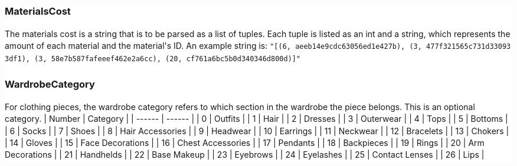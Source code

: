 ### MaterialsCost
The materials cost is a string that is to be parsed as a list of tuples. Each tuple is listed as an int and a string, which represents the amount of each material and the material's ID.
An example string is:
`"[(6, aeeb14e9cdc63056ed1e427b), (3, 477f321565c731d330933df1), (3, 58e7b587fafeeef462e2a6cc), (20, cf761a6bc5b0d340346d800d)]"`

### WardrobeCategory
For clothing pieces, the wardrobe category refers to which section in the wardrobe the piece belongs. This is an optional category.
| Number | Category |
| ------ | ------ |
| 0 | Outfits |
| 1 | Hair |
| 2 | Dresses |
| 3 | Outerwear |
| 4 | Tops |
| 5 | Bottoms |
| 6 | Socks |
| 7 | Shoes |
| 8 | Hair Accessories |
| 9 | Headwear |
| 10 | Earrings |
| 11 | Neckwear |
| 12 | Bracelets |
| 13 | Chokers |
| 14 | Gloves |
| 15 | Face Decorations |
| 16 | Chest Accessories |
| 17 | Pendants |
| 18 | Backpieces |
| 19 | Rings |
| 20 | Arm Decorations |
| 21 | Handhelds |
| 22 | Base Makeup |
| 23 | Eyebrows |
| 24 | Eyelashes |
| 25 | Contact Lenses |
| 26 | Lips |
